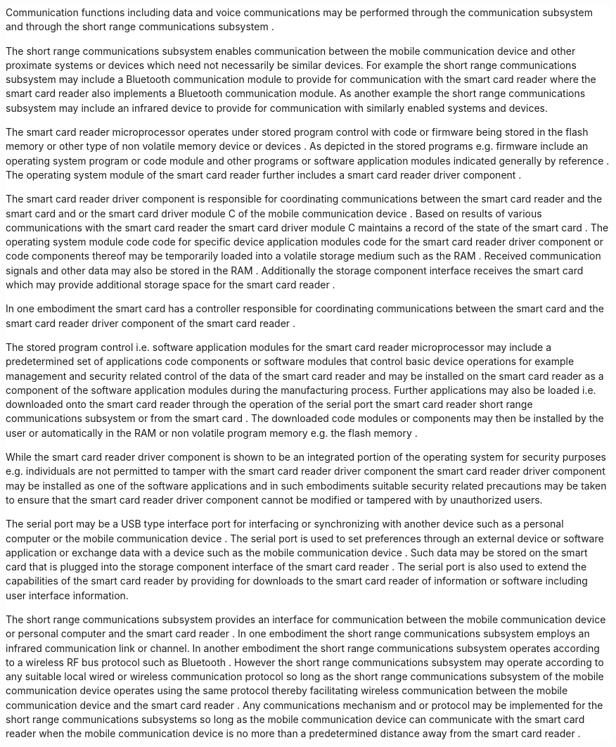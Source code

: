 Communication functions including data and voice communications may be performed through the communication subsystem and through the short range communications subsystem .

The short range communications subsystem enables communication between the mobile communication device and other proximate systems or devices which need not necessarily be similar devices. For example the short range communications subsystem may include a Bluetooth communication module to provide for communication with the smart card reader where the smart card reader also implements a Bluetooth communication module. As another example the short range communications subsystem may include an infrared device to provide for communication with similarly enabled systems and devices.

The smart card reader microprocessor operates under stored program control with code or firmware being stored in the flash memory or other type of non volatile memory device or devices . As depicted in the stored programs e.g. firmware include an operating system program or code module and other programs or software application modules indicated generally by reference . The operating system module of the smart card reader further includes a smart card reader driver component .

The smart card reader driver component is responsible for coordinating communications between the smart card reader and the smart card and or the smart card driver module C of the mobile communication device . Based on results of various communications with the smart card reader the smart card driver module C maintains a record of the state of the smart card . The operating system module code code for specific device application modules code for the smart card reader driver component or code components thereof may be temporarily loaded into a volatile storage medium such as the RAM . Received communication signals and other data may also be stored in the RAM . Additionally the storage component interface receives the smart card which may provide additional storage space for the smart card reader .

In one embodiment the smart card has a controller responsible for coordinating communications between the smart card and the smart card reader driver component of the smart card reader .

The stored program control i.e. software application modules for the smart card reader microprocessor may include a predetermined set of applications code components or software modules that control basic device operations for example management and security related control of the data of the smart card reader and may be installed on the smart card reader as a component of the software application modules during the manufacturing process. Further applications may also be loaded i.e. downloaded onto the smart card reader through the operation of the serial port the smart card reader short range communications subsystem or from the smart card . The downloaded code modules or components may then be installed by the user or automatically in the RAM or non volatile program memory e.g. the flash memory .

While the smart card reader driver component is shown to be an integrated portion of the operating system for security purposes e.g. individuals are not permitted to tamper with the smart card reader driver component the smart card reader driver component may be installed as one of the software applications and in such embodiments suitable security related precautions may be taken to ensure that the smart card reader driver component cannot be modified or tampered with by unauthorized users.

The serial port may be a USB type interface port for interfacing or synchronizing with another device such as a personal computer or the mobile communication device . The serial port is used to set preferences through an external device or software application or exchange data with a device such as the mobile communication device . Such data may be stored on the smart card that is plugged into the storage component interface of the smart card reader . The serial port is also used to extend the capabilities of the smart card reader by providing for downloads to the smart card reader of information or software including user interface information.

The short range communications subsystem provides an interface for communication between the mobile communication device or personal computer and the smart card reader . In one embodiment the short range communications subsystem employs an infrared communication link or channel. In another embodiment the short range communications subsystem operates according to a wireless RF bus protocol such as Bluetooth . However the short range communications subsystem may operate according to any suitable local wired or wireless communication protocol so long as the short range communications subsystem of the mobile communication device operates using the same protocol thereby facilitating wireless communication between the mobile communication device and the smart card reader . Any communications mechanism and or protocol may be implemented for the short range communications subsystems so long as the mobile communication device can communicate with the smart card reader when the mobile communication device is no more than a predetermined distance away from the smart card reader .
